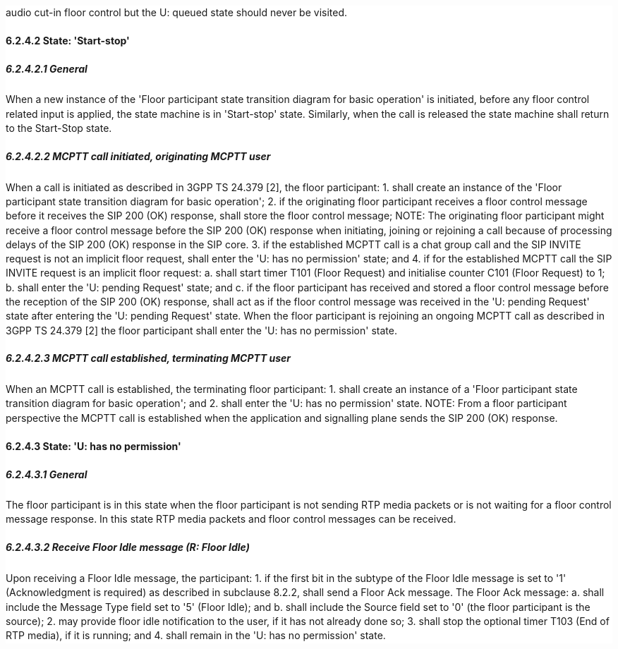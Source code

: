 audio cut-in floor control but the U: queued state should never be visited.
#### 6.2.4.2 State: \'Start-stop\'
##### 6.2.4.2.1 General
When a new instance of the \'Floor participant state transition diagram for
basic operation\' is initiated, before any floor control related input is
applied, the state machine is in \'Start-stop\' state. Similarly, when the
call is released the state machine shall return to the Start-Stop state.
##### 6.2.4.2.2 MCPTT call initiated, originating MCPTT user
When a call is initiated as described in 3GPP TS 24.379 [2], the floor
participant:
1\. shall create an instance of the \'Floor participant state transition
diagram for basic operation\';
2\. if the originating floor participant receives a floor control message
before it receives the SIP 200 (OK) response, shall store the floor control
message;
NOTE: The originating floor participant might receive a floor control message
before the SIP 200 (OK) response when initiating, joining or rejoining a call
because of processing delays of the SIP 200 (OK) response in the SIP core.
3\. if the established MCPTT call is a chat group call and the SIP INVITE
request is not an implicit floor request, shall enter the \'U: has no
permission\' state; and
4\. if for the established MCPTT call the SIP INVITE request is an implicit
floor request:
a. shall start timer T101 (Floor Request) and initialise counter C101 (Floor
Request) to 1;
b. shall enter the \'U: pending Request\' state; and
c. if the floor participant has received and stored a floor control message
before the reception of the SIP 200 (OK) response, shall act as if the floor
control message was received in the \'U: pending Request\' state after
entering the \'U: pending Request\' state.
When the floor participant is rejoining an ongoing MCPTT call as described in
3GPP TS 24.379 [2] the floor participant shall enter the \'U: has no
permission\' state.
##### 6.2.4.2.3 MCPTT call established, terminating MCPTT user
When an MCPTT call is established, the terminating floor participant:
1\. shall create an instance of a \'Floor participant state transition diagram
for basic operation\'; and
2\. shall enter the \'U: has no permission\' state.
NOTE: From a floor participant perspective the MCPTT call is established when
the application and signalling plane sends the SIP 200 (OK) response.
#### 6.2.4.3 State: \'U: has no permission\'
##### 6.2.4.3.1 General
The floor participant is in this state when the floor participant is not
sending RTP media packets or is not waiting for a floor control message
response.
In this state RTP media packets and floor control messages can be received.
##### 6.2.4.3.2 Receive Floor Idle message (R: Floor Idle)
Upon receiving a Floor Idle message, the participant:
1\. if the first bit in the subtype of the Floor Idle message is set to \'1\'
(Acknowledgment is required) as described in subclause 8.2.2, shall send a
Floor Ack message. The Floor Ack message:
a. shall include the Message Type field set to \'5\' (Floor Idle); and
b. shall include the Source field set to \'0\' (the floor participant is the
source);
2\. may provide floor idle notification to the user, if it has not already
done so;
3\. shall stop the optional timer T103 (End of RTP media), if it is running;
and
4\. shall remain in the \'U: has no permission\' state.